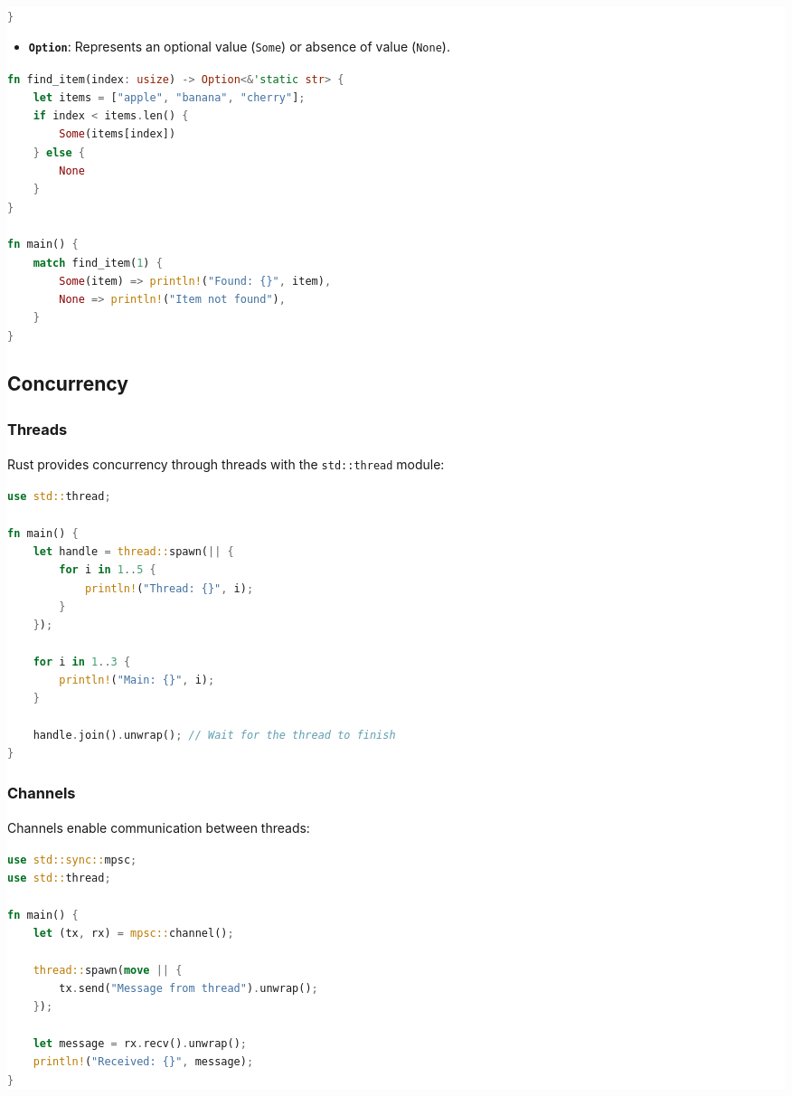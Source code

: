 ```rust
}
```

- **`Option`**: Represents an optional value (`Some`) or absence of value (`None`).

```rust
fn find_item(index: usize) -> Option<&'static str> {
    let items = ["apple", "banana", "cherry"];
    if index < items.len() {
        Some(items[index])
    } else {
        None
    }
}

fn main() {
    match find_item(1) {
        Some(item) => println!("Found: {}", item),
        None => println!("Item not found"),
    }
}
```

## **Concurrency**
### Threads
Rust provides concurrency through threads with the `std::thread` module:

```rust
use std::thread;

fn main() {
    let handle = thread::spawn(|| {
        for i in 1..5 {
            println!("Thread: {}", i);
        }
    });

    for i in 1..3 {
        println!("Main: {}", i);
    }

    handle.join().unwrap(); // Wait for the thread to finish
}
```

### Channels
Channels enable communication between threads:

```rust
use std::sync::mpsc;
use std::thread;

fn main() {
    let (tx, rx) = mpsc::channel();

    thread::spawn(move || {
        tx.send("Message from thread").unwrap();
    });

    let message = rx.recv().unwrap();
    println!("Received: {}", message);
}
```
